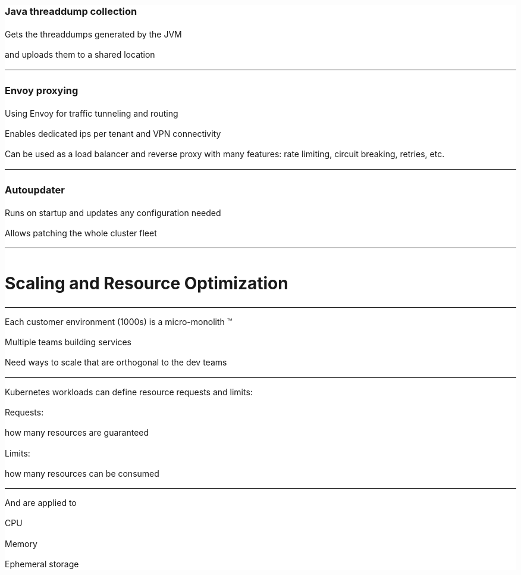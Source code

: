 ### Java threaddump collection

Gets the threaddumps generated by the JVM

and uploads them to a shared location

----

### Envoy proxying

Using Envoy for traffic tunneling and routing

Enables dedicated ips per tenant and VPN connectivity

Can be used as a load balancer and reverse proxy with many features: rate limiting, circuit breaking, retries, etc.

----

### Autoupdater

Runs on startup and updates any configuration needed

Allows patching the whole cluster fleet

---



# Scaling and Resource Optimization

----

Each customer environment (1000s) is a micro-monolith ™

Multiple teams building services

Need ways to scale that are orthogonal to the dev teams

----

Kubernetes workloads can define resource requests and limits:

Requests:

how many resources are guaranteed

Limits:

how many resources can be consumed

----

And are applied to

CPU

Memory

Ephemeral storage
